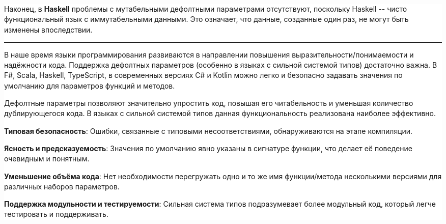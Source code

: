 Наконец, в **Haskell** проблемы с мутабельными дефолтными параметрами отсутствуют, поскольку Haskell -- чисто функциональный язык с иммутабельными данными. Это означает, что данные, созданные один раз, не могут быть изменены впоследствии.

---

В наше время языки программирования развиваются в направлении повышения выразительности/понимаемости и надёжности кода. Поддержка дефолтных параметров (особенно в языках с сильной системой типов) достаточно важна. В F#, Scala, Haskell, TypeScript, в современных версиях C# и Kotlin можно легко и безопасно задавать значения по умолчанию для параметров функций и методов.

Дефолтные параметры позволяют значительно упростить код, повышая его читабельность и уменьшая количество дублирующегося кода. В языках с сильной системой типов данная функциональность реализована наиболее эффективно.

**Типовая безопасность**: Ошибки, связанные с типовыми несоответствиями, обнаруживаются на этапе компиляции.

**Ясность и предсказуемость**: Значения по умолчанию явно указаны в сигнатуре функции, что делает её поведение очевидным и понятным.

**Уменьшение объёма кода**: Нет необходимости перегружать одно и то же имя функции/метода несколькими версиями для различных наборов параметров.

**Поддержка модульности и тестируемости**: Сильная система типов подразумевает более модульный код, который легче тестировать и поддерживать.